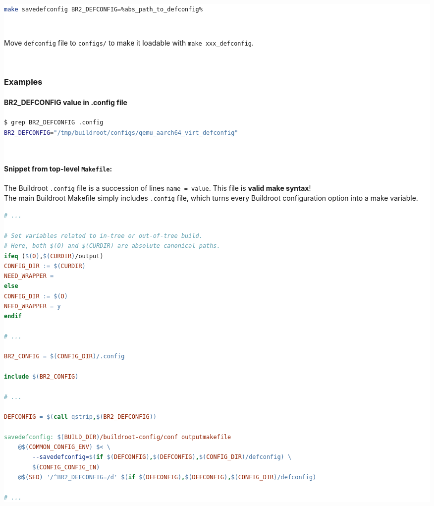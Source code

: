 ```bash
make savedefconfig BR2_DEFCONFIG=%abs_path_to_defconfig%
```

<br>

Move `defconfig` file to `configs/` to make it loadable with `make xxx_defconfig`.

<br>

### Examples
#### BR2_DEFCONFIG value in .config file
```bash
$ grep BR2_DEFCONFIG .config
BR2_DEFCONFIG="/tmp/buildroot/configs/qemu_aarch64_virt_defconfig"
```

<br>

#### Snippet from top-level `Makefile`:
The Buildroot `.config` file is a succession of lines `name = value`. This file is **valid make syntax**!<br>
The main Buildroot Makefile simply includes `.config` file, which turns every Buildroot configuration option into a make variable.<br>

```makefile
# ...

# Set variables related to in-tree or out-of-tree build.
# Here, both $(O) and $(CURDIR) are absolute canonical paths.
ifeq ($(O),$(CURDIR)/output)
CONFIG_DIR := $(CURDIR)
NEED_WRAPPER =
else
CONFIG_DIR := $(O)
NEED_WRAPPER = y
endif

# ...

BR2_CONFIG = $(CONFIG_DIR)/.config

include $(BR2_CONFIG)

# ...

DEFCONFIG = $(call qstrip,$(BR2_DEFCONFIG))

savedefconfig: $(BUILD_DIR)/buildroot-config/conf outputmakefile
	@$(COMMON_CONFIG_ENV) $< \
		--savedefconfig=$(if $(DEFCONFIG),$(DEFCONFIG),$(CONFIG_DIR)/defconfig) \
		$(CONFIG_CONFIG_IN)
	@$(SED) '/^BR2_DEFCONFIG=/d' $(if $(DEFCONFIG),$(DEFCONFIG),$(CONFIG_DIR)/defconfig)

# ...
```
